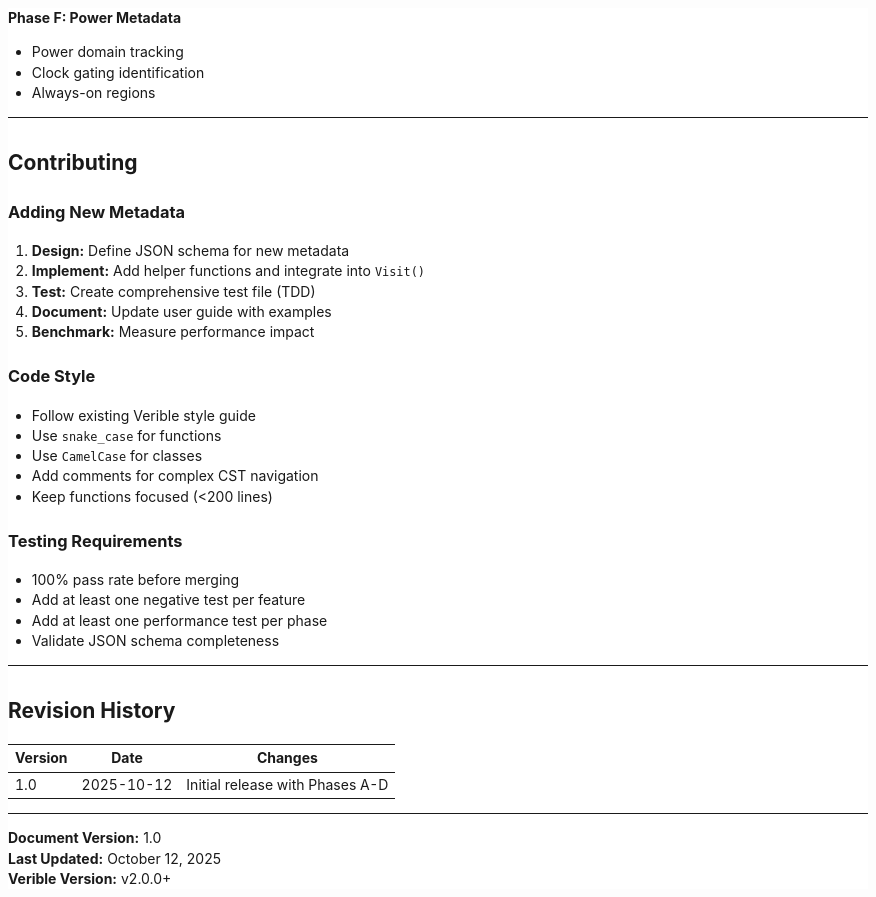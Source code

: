 **Phase F: Power Metadata**
- Power domain tracking
- Clock gating identification
- Always-on regions

---

## Contributing

### Adding New Metadata

1. **Design:** Define JSON schema for new metadata
2. **Implement:** Add helper functions and integrate into `Visit()`
3. **Test:** Create comprehensive test file (TDD)
4. **Document:** Update user guide with examples
5. **Benchmark:** Measure performance impact

### Code Style

- Follow existing Verible style guide
- Use `snake_case` for functions
- Use `CamelCase` for classes
- Add comments for complex CST navigation
- Keep functions focused (<200 lines)

### Testing Requirements

- 100% pass rate before merging
- Add at least one negative test per feature
- Add at least one performance test per phase
- Validate JSON schema completeness

---

## Revision History

| Version | Date | Changes |
|---------|------|---------|
| 1.0 | 2025-10-12 | Initial release with Phases A-D |

---

**Document Version:** 1.0  
**Last Updated:** October 12, 2025  
**Verible Version:** v2.0.0+

